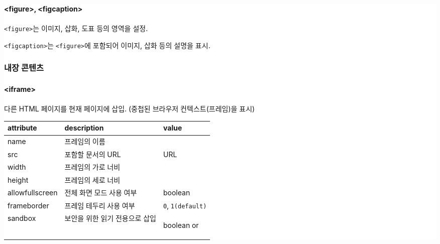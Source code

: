 #### &lt;figure&gt;, &lt;figcaption&gt;

`<figure>`는 이미지, 삽화, 도표 등의 영역을 설정.

`<figcaption>`는 `<figure>`에 포함되어 이미지, 삽화 등의 설명을 표시.

### 내장 콘텐츠

#### &lt;iframe&gt;

다른 HTML 페이지를 현재 페이지에 삽입. \(중첩된 브라우저 컨텍스트\(프레임\)을 표시\)

<table>
  <thead>
    <tr>
      <th style="text-align:left">attribute</th>
      <th style="text-align:left">description</th>
      <th style="text-align:left">value</th>
    </tr>
  </thead>
  <tbody>
    <tr>
      <td style="text-align:left">name</td>
      <td style="text-align:left">&#xD504;&#xB808;&#xC784;&#xC758; &#xC774;&#xB984;</td>
      <td style="text-align:left"></td>
    </tr>
    <tr>
      <td style="text-align:left">src</td>
      <td style="text-align:left">&#xD3EC;&#xD568;&#xD560; &#xBB38;&#xC11C;&#xC758; URL</td>
      <td style="text-align:left">URL</td>
    </tr>
    <tr>
      <td style="text-align:left">width</td>
      <td style="text-align:left">&#xD504;&#xB808;&#xC784;&#xC758; &#xAC00;&#xB85C; &#xB108;&#xBE44;</td>
      <td
      style="text-align:left"></td>
    </tr>
    <tr>
      <td style="text-align:left">height</td>
      <td style="text-align:left">&#xD504;&#xB808;&#xC784;&#xC758; &#xC138;&#xB85C; &#xB108;&#xBE44;</td>
      <td
      style="text-align:left"></td>
    </tr>
    <tr>
      <td style="text-align:left">allowfullscreen</td>
      <td style="text-align:left">&#xC804;&#xCCB4; &#xD654;&#xBA74; &#xBAA8;&#xB4DC; &#xC0AC;&#xC6A9; &#xC5EC;&#xBD80;</td>
      <td
      style="text-align:left">boolean</td>
    </tr>
    <tr>
      <td style="text-align:left">frameborder</td>
      <td style="text-align:left">&#xD504;&#xB808;&#xC784; &#xD14C;&#xB450;&#xB9AC; &#xC0AC;&#xC6A9; &#xC5EC;&#xBD80;</td>
      <td
      style="text-align:left"><code>0</code>, <code>1(default)</code>
        </td>
    </tr>
    <tr>
      <td style="text-align:left">sandbox</td>
      <td style="text-align:left">&#xBCF4;&#xC548;&#xC744; &#xC704;&#xD55C; &#xC77D;&#xAE30; &#xC804;&#xC6A9;&#xC73C;&#xB85C;
        &#xC0BD;&#xC785;</td>
      <td style="text-align:left">
        <p>boolean or